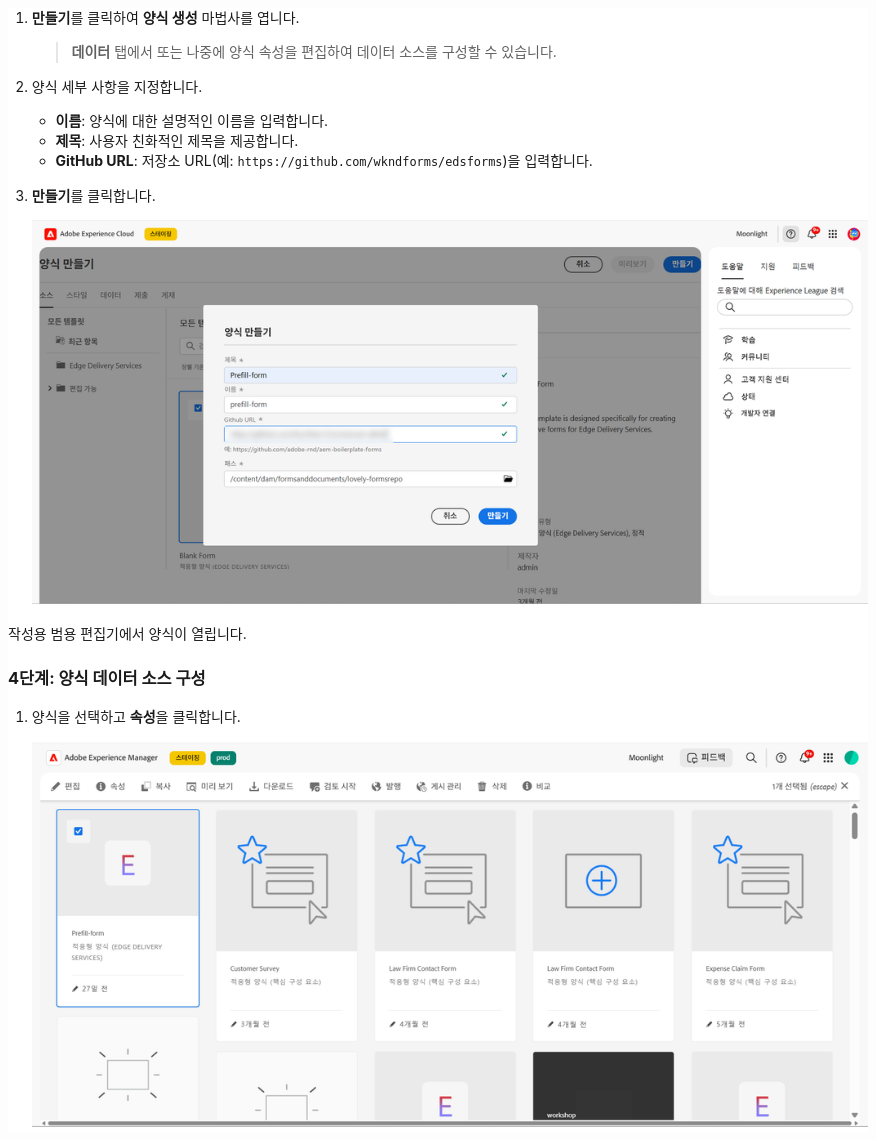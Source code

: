 1. **만들기**&#x200B;를 클릭하여 **양식 생성** 마법사를 엽니다.

   >
   >
   > **데이터** 탭에서 또는 나중에 양식 속성을 편집하여 데이터 소스를 구성할 수 있습니다.

1. 양식 세부 사항을 지정합니다.

   - **이름**: 양식에 대한 설명적인 이름을 입력합니다.
   - **제목**: 사용자 친화적인 제목을 제공합니다.
   - **GitHub URL**: 저장소 URL(예: `https://github.com/wkndforms/edsforms`)을 입력합니다.

1. **만들기**&#x200B;를 클릭합니다.

   ![스키마 기반 양식 만들기](/help/edge/docs/forms/universal-editor/assets/create-schema-based-form1.png)

작성용 범용 편집기에서 양식이 열립니다.

### 4단계: 양식 데이터 소스 구성

1. 양식을 선택하고 **속성**&#x200B;을 클릭합니다.

   ![양식 속성 선택](/help/edge/docs/forms/universal-editor/assets/select-form-properties1.png)
